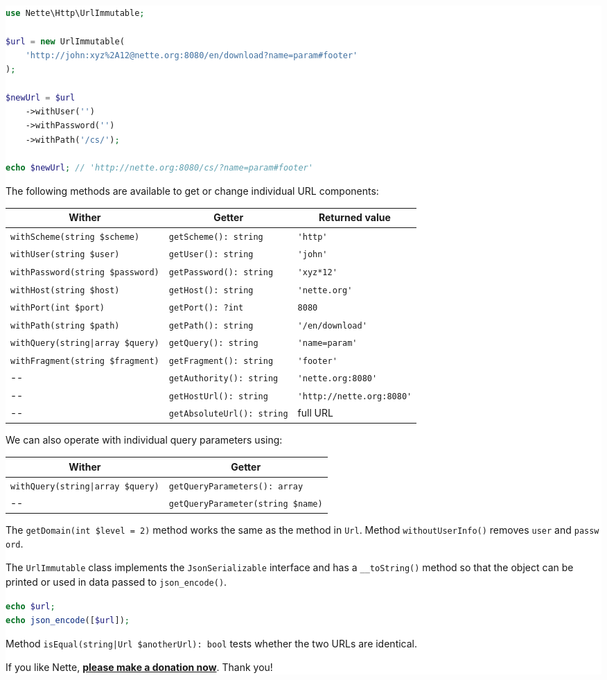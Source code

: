 ```php
use Nette\Http\UrlImmutable;

$url = new UrlImmutable(
	'http://john:xyz%2A12@nette.org:8080/en/download?name=param#footer'
);

$newUrl = $url
	->withUser('')
	->withPassword('')
	->withPath('/cs/');

echo $newUrl; // 'http://nette.org:8080/cs/?name=param#footer'
```

The following methods are available to get or change individual URL components:

Wither									| Getter						| Returned value
----------------------------------------|-------------------------------|------------------
`withScheme(string $scheme)`				| `getScheme(): string`			| `'http'`
`withUser(string $user)`					| `getUser(): string`			| `'john'`
`withPassword(string $password)`			| `getPassword(): string`		| `'xyz*12'`
`withHost(string $host)`					| `getHost(): string`			| `'nette.org'`
`withPort(int $port)`						| `getPort(): ?int`				| `8080`
`withPath(string $path)`					| `getPath(): string`			| `'/en/download'`
`withQuery(string\|array $query)`			| `getQuery(): string`			| `'name=param'`
`withFragment(string $fragment)`			| `getFragment(): string`		| `'footer'`
--											| `getAuthority(): string`		| `'nette.org:8080'`
--											| `getHostUrl(): string`		| `'http://nette.org:8080'`
--											| `getAbsoluteUrl(): string` 	| full URL

We can also operate with individual query parameters using:

Wither								| Getter
------------------------------------|---------
`withQuery(string\|array $query)` 	| `getQueryParameters(): array`
--										| `getQueryParameter(string $name)`

The `getDomain(int $level = 2)` method works the same as the method in `Url`. Method `withoutUserInfo()` removes `user` and `password`.

The `UrlImmutable` class implements the `JsonSerializable` interface and has a `__toString()` method so that the object can be printed or used in data passed to `json_encode()`.

```php
echo $url;
echo json_encode([$url]);
```

Method `isEqual(string|Url $anotherUrl): bool` tests whether the two URLs are identical.


If you like Nette, **[please make a donation now](https://github.com/sponsors/dg)**. Thank you!
